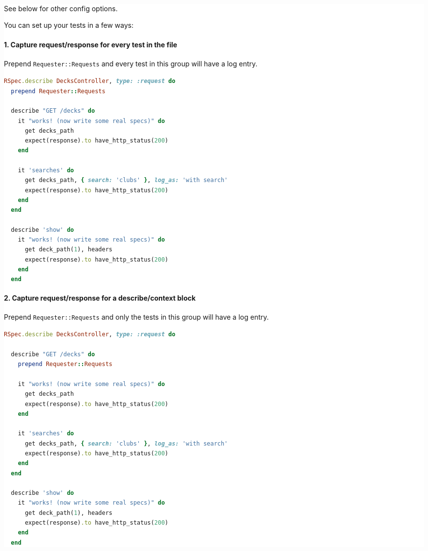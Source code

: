 See below for other config options.

You can set up your tests in a few ways:

#### 1. Capture request/response for every test in the file

Prepend `Requester::Requests` and every test in this group
will have a log entry.

```ruby
RSpec.describe DecksController, type: :request do
  prepend Requester::Requests

  describe "GET /decks" do
    it "works! (now write some real specs)" do
      get decks_path
      expect(response).to have_http_status(200)
    end

    it 'searches' do
      get decks_path, { search: 'clubs' }, log_as: 'with search'
      expect(response).to have_http_status(200)
    end
  end

  describe 'show' do
    it "works! (now write some real specs)" do
      get deck_path(1), headers
      expect(response).to have_http_status(200)
    end
  end
```

#### 2. Capture request/response for a describe/context block

Prepend `Requester::Requests` and only the tests in this group
will have a log entry.

```ruby
RSpec.describe DecksController, type: :request do

  describe "GET /decks" do
    prepend Requester::Requests

    it "works! (now write some real specs)" do
      get decks_path
      expect(response).to have_http_status(200)
    end

    it 'searches' do
      get decks_path, { search: 'clubs' }, log_as: 'with search'
      expect(response).to have_http_status(200)
    end
  end

  describe 'show' do
    it "works! (now write some real specs)" do
      get deck_path(1), headers
      expect(response).to have_http_status(200)
    end
  end
```
